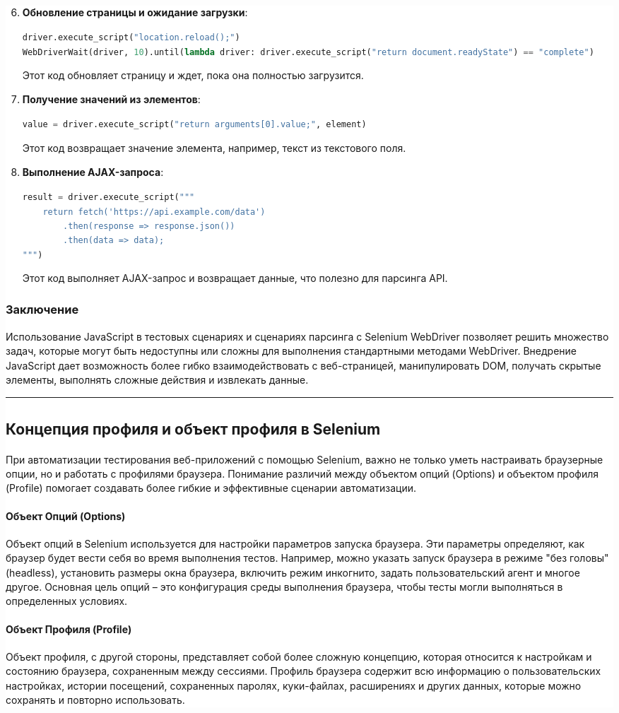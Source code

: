 6. **Обновление страницы и ожидание загрузки**:
    ```python
    driver.execute_script("location.reload();")
    WebDriverWait(driver, 10).until(lambda driver: driver.execute_script("return document.readyState") == "complete")
    ```
    Этот код обновляет страницу и ждет, пока она полностью загрузится.

7. **Получение значений из элементов**:
    ```python
    value = driver.execute_script("return arguments[0].value;", element)
    ```
    Этот код возвращает значение элемента, например, текст из текстового поля.

8. **Выполнение AJAX-запроса**:
    ```python
    result = driver.execute_script("""
        return fetch('https://api.example.com/data')
            .then(response => response.json())
            .then(data => data);
    """)
    ```
    Этот код выполняет AJAX-запрос и возвращает данные, что полезно для парсинга API.

### Заключение

Использование JavaScript в тестовых сценариях и сценариях парсинга с Selenium WebDriver позволяет решить множество задач, которые могут быть недоступны или сложны для выполнения стандартными методами WebDriver. Внедрение JavaScript дает возможность более гибко взаимодействовать с веб-страницей, манипулировать DOM, получать скрытые элементы, выполнять сложные действия и извлекать данные.

---

## Концепция профиля и объект профиля в Selenium

При автоматизации тестирования веб-приложений с помощью Selenium, важно не только уметь настраивать браузерные опции, но и работать с профилями браузера. Понимание различий между объектом опций (Options) и объектом профиля (Profile) помогает создавать более гибкие и эффективные сценарии автоматизации.

#### Объект Опций (Options)

Объект опций в Selenium используется для настройки параметров запуска браузера. Эти параметры определяют, как браузер будет вести себя во время выполнения тестов. Например, можно указать запуск браузера в режиме "без головы" (headless), установить размеры окна браузера, включить режим инкогнито, задать пользовательский агент и многое другое. Основная цель опций – это конфигурация среды выполнения браузера, чтобы тесты могли выполняться в определенных условиях.

#### Объект Профиля (Profile)

Объект профиля, с другой стороны, представляет собой более сложную концепцию, которая относится к настройкам и состоянию браузера, сохраненным между сессиями. Профиль браузера содержит всю информацию о пользовательских настройках, истории посещений, сохраненных паролях, куки-файлах, расширениях и других данных, которые можно сохранять и повторно использовать.
